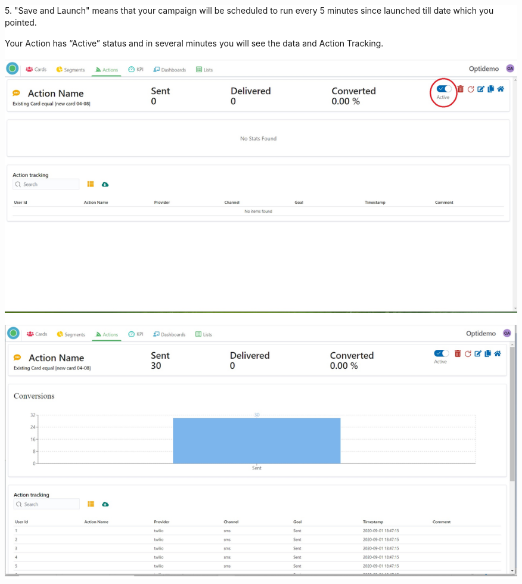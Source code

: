 5\. "Save and Launch" means that your campaign will be scheduled to run every 5 minutes since launched till date which you pointed.

Your Action has “Active” status and in several minutes you will see the data and Action Tracking.

![](.gitbook/assets/271482938.jpg)

![](<.gitbook/assets/271482949 (1).jpg>)
